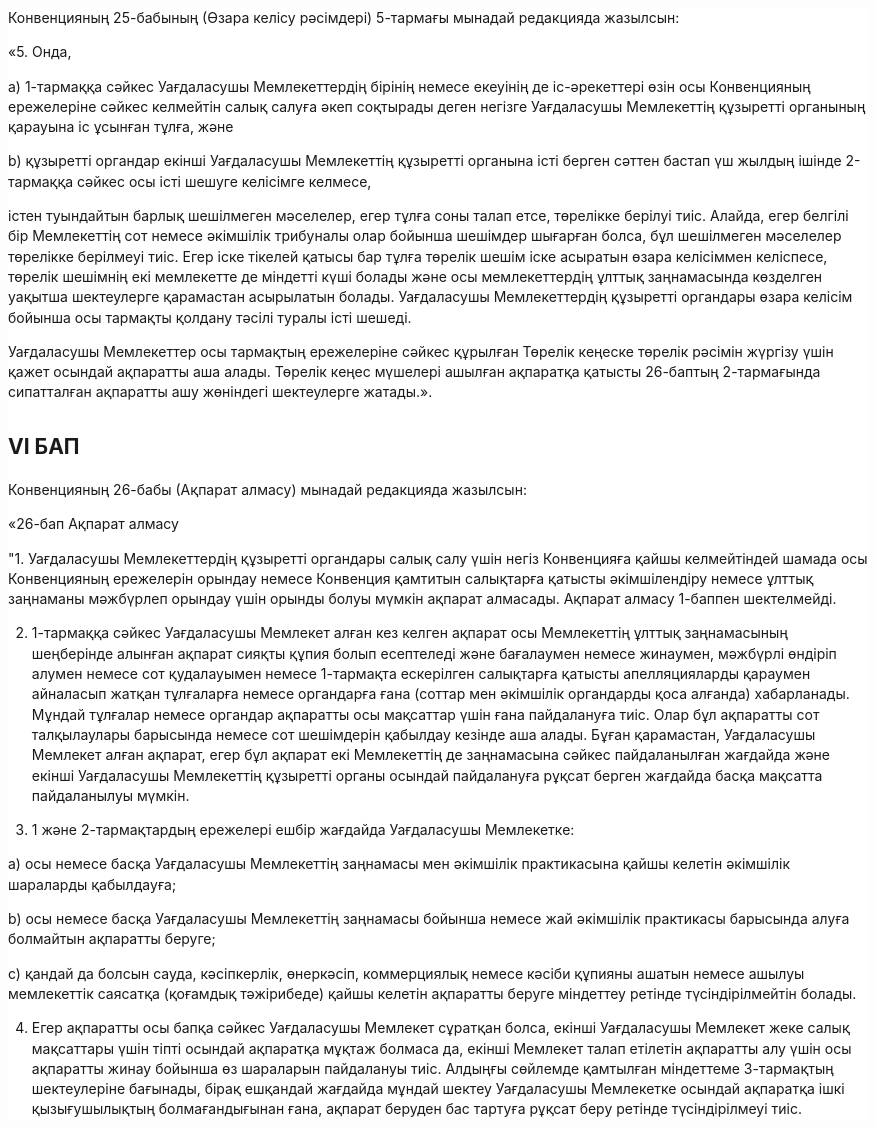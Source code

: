 Конвенцияның 25-бабының (Өзара келiсу рәсiмдерi) 5-тармағы мынадай редакцияда жазылсын:

«5. Онда,

а) 1-тармаққа сәйкес Уағдаласушы Мемлекеттердің бірінің немесе екеуінің де іс-әрекеттері өзін осы Конвенцияның ережелеріне сәйкес келмейтін салық салуға әкеп соқтырады деген негізге Уағдаласушы Мемлекеттің құзыретті органының қарауына іс ұсынған тұлға, және

b) құзыретті органдар екінші Уағдаласушы Мемлекеттің құзыретті органына істі берген сәттен бастап үш жылдың ішінде 2-тармаққа сәйкес осы істі шешуге келісімге келмесе,

істен туындайтын барлық шешілмеген мәселелер, егер тұлға соны талап етсе, төрелікке берілуі тиіс. Алайда, егер белгілі бір Мемлекеттің сот немесе әкімшілік трибуналы олар бойынша шешімдер шығарған болса, бұл шешілмеген мәселелер төрелікке берілмеуі тиіс. Егер іске тікелей қатысы бар тұлға төрелік шешім іске асыратын өзара келісіммен келіспесе, төрелік шешімнің екі мемлекетте де міндетті күші болады және осы мемлекеттердің ұлттық заңнамасында көзделген уақытша шектеулерге қарамастан асырылатын болады. Уағдаласушы Мемлекеттердің құзыретті органдары өзара келісім бойынша осы тармақты қолдану тәсілі туралы істі шешеді.

Уағдаласушы Мемлекеттер осы тармақтың ережелеріне сәйкес құрылған Төрелік кеңеске төрелік рәсімін жүргізу үшін қажет осындай ақпаратты аша алады. Төрелік кеңес мүшелері ашылған ақпаратқа қатысты 26-баптың 2-тармағында сипатталған ақпаратты ашу жөніндегі шектеулерге жатады.».

## VI БАП

Конвенцияның 26-бабы (Ақпарат алмасу) мынадай редакцияда жазылсын:

«26-бап Ақпарат алмасу

"1. Уағдаласушы Мемлекеттердiң құзыреттi органдары салық салу үшін негіз Конвенцияға қайшы келмейтіндей шамада осы Конвенцияның ережелерін орындау немесе Конвенция қамтитын салықтарға қатысты әкімшілендіру немесе ұлттық заңнаманы мәжбүрлеп орындау үшін орынды болуы мүмкін ақпарат алмасады. Ақпарат алмасу 1-баппен шектелмейді.

2. 1-тармаққа сәйкес Уағдаласушы Мемлекет алған кез келген ақпарат осы Мемлекеттің ұлттық заңнамасының шеңберінде алынған ақпарат сияқты құпия болып есептеледі және бағалаумен немесе жинаумен, мәжбүрлі өндiрiп алумен немесе сот қудалауымен немесе 1-тармақта ескерілген салықтарға қатысты апелляцияларды қараумен айналасып жатқан тұлғаларға немесе органдарға ғана (соттар мен әкiмшiлiк органдарды қоса алғанда) хабарланады. Мұндай тұлғалар немесе органдар ақпаратты осы мақсаттар үшiн ғана пайдалануға тиіс. Олар бұл ақпаратты сот талқылаулары барысында немесе сот шешiмдерiн қабылдау кезінде аша алады. Бұған қарамастан, Уағдаласушы Мемлекет алған ақпарат, егер бұл ақпарат екі Мемлекеттің де заңнамасына сәйкес пайдаланылған жағдайда және екінші Уағдаласушы Мемлекеттің құзыретті органы осындай пайдалануға рұқсат берген жағдайда басқа мақсатта пайдаланылуы мүмкін.

3. 1 және 2-тармақтардың ережелерi ешбір жағдайда Уағдаласушы Мемлекетке:

а) осы немесе басқа Уағдаласушы Мемлекеттiң заңнамасы мен әкiмшiлiк практикасына қайшы келетiн әкiмшiлiк шараларды қабылдауға;

b) осы немесе басқа Уағдаласушы Мемлекеттiң заңнамасы бойынша немесе жай әкімшілік практикасы барысында алуға болмайтын ақпаратты беруге;

с) қандай да болсын сауда, кәсiпкерлiк, өнеркәсiп, коммерциялық немесе кәсiби құпияны ашатын немесе ашылуы мемлекеттік саясатқа (қоғамдық тәжірибеде) қайшы келетін ақпаратты беруге міндеттеу ретінде түсіндірілмейтін болады.

4. Егер ақпаратты осы бапқа сәйкес Уағдаласушы Мемлекет сұратқан болса, екінші Уағдаласушы Мемлекет жеке салық мақсаттары үшін тіпті осындай ақпаратқа мұқтаж болмаса да, екінші Мемлекет талап етілетін ақпаратты алу үшін осы ақпаратты жинау бойынша өз шараларын пайдалануы тиіс. Алдыңғы сөйлемде қамтылған міндеттеме 3-тармақтың шектеулеріне бағынады, бірақ ешқандай жағдайда мұндай шектеу Уағдаласушы Мемлекетке осындай ақпаратқа ішкі қызығушылықтың болмағандығынан ғана, ақпарат беруден бас тартуға рұқсат беру ретінде түсіндірілмеуі тиіс.
